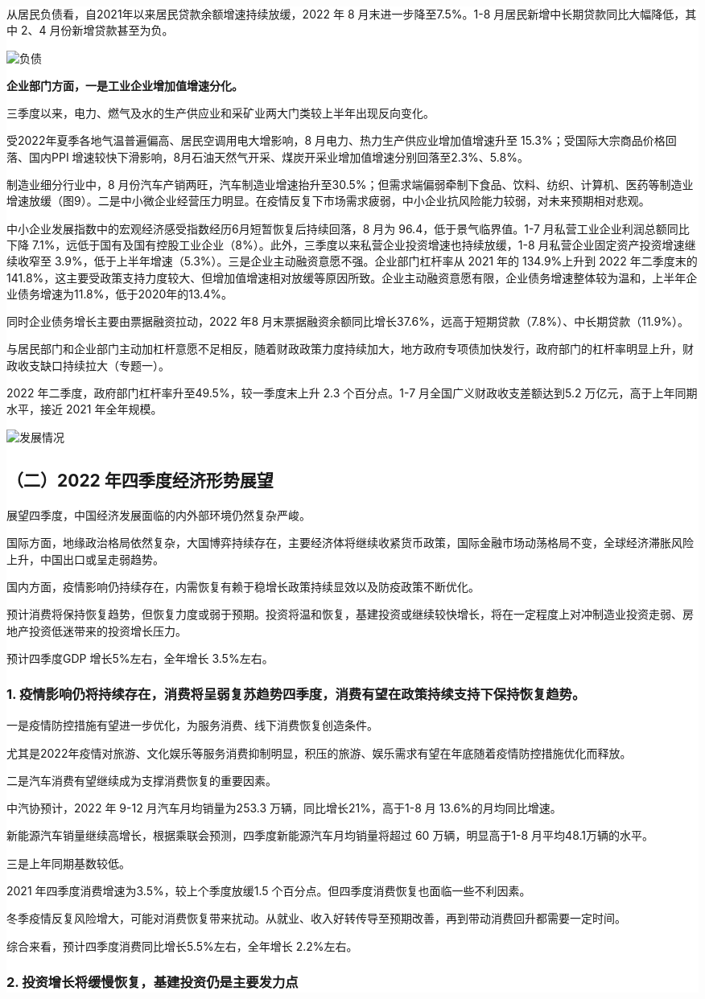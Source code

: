 从居民负债看，自2021年以来居民贷款余额增速持续放缓，2022 年 8 月末进一步降至7.5%。1-8 月居民新增中长期贷款同比大幅降低，其中 2、4 月份新增贷款甚至为负。

![负债](https://img-blog.csdnimg.cn/cb55d704fa0c42e48b322fff1ba103f8.png)

**企业部门方面，一是工业企业增加值增速分化。**

三季度以来，电力、燃气及水的生产供应业和采矿业两大门类较上半年出现反向变化。

受2022年夏季各地气温普遍偏高、居民空调用电大增影响，8 月电力、热力生产供应业增加值增速升至 15.3%；受国际大宗商品价格回落、国内PPI 增速较快下滑影响，8月石油天然气开采、煤炭开采业增加值增速分别回落至2.3%、5.8%。

制造业细分行业中，8 月份汽车产销两旺，汽车制造业增速抬升至30.5%；但需求端偏弱牵制下食品、饮料、纺织、计算机、医药等制造业增速放缓（图9）。二是中小微企业经营压力明显。在疫情反复下市场需求疲弱，中小企业抗风险能力较弱，对未来预期相对悲观。

中小企业发展指数中的宏观经济感受指数经历6月短暂恢复后持续回落，8 月为 96.4，低于景气临界值。1-7 月私营工业企业利润总额同比下降 7.1%，远低于国有及国有控股工业企业（8%）。此外，三季度以来私营企业投资增速也持续放缓，1-8 月私营企业固定资产投资增速继续收窄至 3.9%，低于上半年增速（5.3%）。三是企业主动融资意愿不强。企业部门杠杆率从 2021 年的 134.9%上升到 2022 年二季度末的141.8%，这主要受政策支持力度较大、但增加值增速相对放缓等原因所致。企业主动融资意愿有限，企业债务增速整体较为温和，上半年企业债务增速为11.8%，低于2020年的13.4%。

同时企业债务增长主要由票据融资拉动，2022 年8 月末票据融资余额同比增长37.6%，远高于短期贷款（7.8%）、中长期贷款（11.9%）。

与居民部门和企业部门主动加杠杆意愿不足相反，随着财政政策力度持续加大，地方政府专项债加快发行，政府部门的杠杆率明显上升，财政收支缺口持续拉大（专题一）。

2022 年二季度，政府部门杠杆率升至49.5%，较一季度末上升 2.3 个百分点。1-7 月全国广义财政收支差额达到5.2 万亿元，高于上年同期水平，接近 2021 年全年规模。

![发展情况](https://img-blog.csdnimg.cn/a3fc4e2d85b9495bba3b8f470d0c3d6c.png)

## （二）2022 年四季度经济形势展望

展望四季度，中国经济发展面临的内外部环境仍然复杂严峻。

国际方面，地缘政治格局依然复杂，大国博弈持续存在，主要经济体将继续收紧货币政策，国际金融市场动荡格局不变，全球经济滞胀风险上升，中国出口或呈走弱趋势。

国内方面，疫情影响仍持续存在，内需恢复有赖于稳增长政策持续显效以及防疫政策不断优化。

预计消费将保持恢复趋势，但恢复力度或弱于预期。投资将温和恢复，基建投资或继续较快增长，将在一定程度上对冲制造业投资走弱、房地产投资低迷带来的投资增长压力。

预计四季度GDP 增长5%左右，全年增长 3.5%左右。

### 1. 疫情影响仍将持续存在，消费将呈弱复苏趋势四季度，消费有望在政策持续支持下保持恢复趋势。

一是疫情防控措施有望进一步优化，为服务消费、线下消费恢复创造条件。

尤其是2022年疫情对旅游、文化娱乐等服务消费抑制明显，积压的旅游、娱乐需求有望在年底随着疫情防控措施优化而释放。

二是汽车消费有望继续成为支撑消费恢复的重要因素。

中汽协预计，2022 年 9-12 月汽车月均销量为253.3 万辆，同比增长21%，高于1-8 月 13.6%的月均同比增速。

新能源汽车销量继续高增长，根据乘联会预测，四季度新能源汽车月均销量将超过 60 万辆，明显高于1-8 月平均48.1万辆的水平。

三是上年同期基数较低。

2021 年四季度消费增速为3.5%，较上个季度放缓1.5 个百分点。但四季度消费恢复也面临一些不利因素。

冬季疫情反复风险增大，可能对消费恢复带来扰动。从就业、收入好转传导至预期改善，再到带动消费回升都需要一定时间。

综合来看，预计四季度消费同比增长5.5%左右，全年增长 2.2%左右。


### 2. 投资增长将缓慢恢复，基建投资仍是主要发力点
